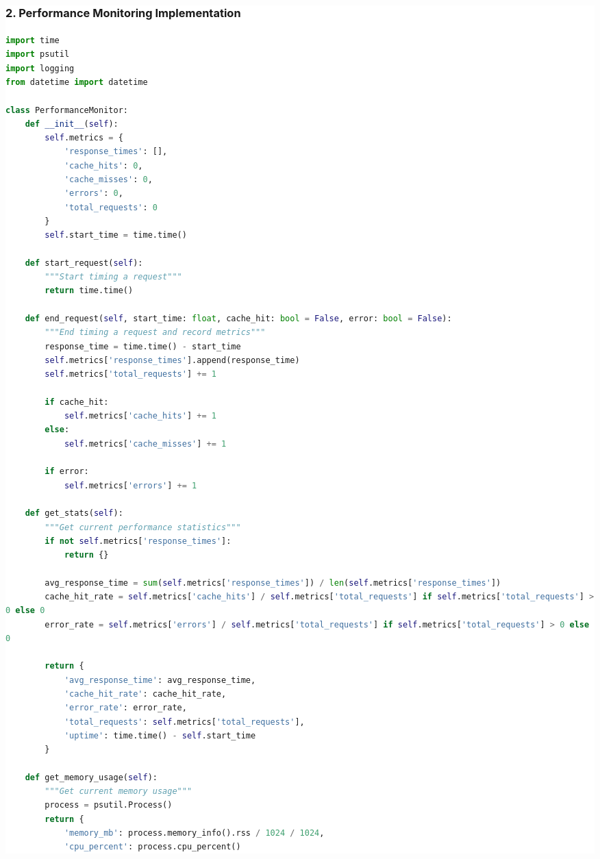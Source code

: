 ### **2. Performance Monitoring Implementation**

```python
import time
import psutil
import logging
from datetime import datetime

class PerformanceMonitor:
    def __init__(self):
        self.metrics = {
            'response_times': [],
            'cache_hits': 0,
            'cache_misses': 0,
            'errors': 0,
            'total_requests': 0
        }
        self.start_time = time.time()
    
    def start_request(self):
        """Start timing a request"""
        return time.time()
    
    def end_request(self, start_time: float, cache_hit: bool = False, error: bool = False):
        """End timing a request and record metrics"""
        response_time = time.time() - start_time
        self.metrics['response_times'].append(response_time)
        self.metrics['total_requests'] += 1
        
        if cache_hit:
            self.metrics['cache_hits'] += 1
        else:
            self.metrics['cache_misses'] += 1
        
        if error:
            self.metrics['errors'] += 1
    
    def get_stats(self):
        """Get current performance statistics"""
        if not self.metrics['response_times']:
            return {}
        
        avg_response_time = sum(self.metrics['response_times']) / len(self.metrics['response_times'])
        cache_hit_rate = self.metrics['cache_hits'] / self.metrics['total_requests'] if self.metrics['total_requests'] > 0 else 0
        error_rate = self.metrics['errors'] / self.metrics['total_requests'] if self.metrics['total_requests'] > 0 else 0
        
        return {
            'avg_response_time': avg_response_time,
            'cache_hit_rate': cache_hit_rate,
            'error_rate': error_rate,
            'total_requests': self.metrics['total_requests'],
            'uptime': time.time() - self.start_time
        }
    
    def get_memory_usage(self):
        """Get current memory usage"""
        process = psutil.Process()
        return {
            'memory_mb': process.memory_info().rss / 1024 / 1024,
            'cpu_percent': process.cpu_percent()
```